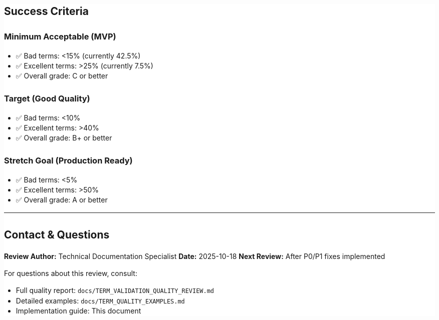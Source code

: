 ## Success Criteria

### Minimum Acceptable (MVP)
- ✅ Bad terms: <15% (currently 42.5%)
- ✅ Excellent terms: >25% (currently 7.5%)
- ✅ Overall grade: C or better

### Target (Good Quality)
- ✅ Bad terms: <10%
- ✅ Excellent terms: >40%
- ✅ Overall grade: B+ or better

### Stretch Goal (Production Ready)
- ✅ Bad terms: <5%
- ✅ Excellent terms: >50%
- ✅ Overall grade: A or better

---

## Contact & Questions

**Review Author:** Technical Documentation Specialist
**Date:** 2025-10-18
**Next Review:** After P0/P1 fixes implemented

For questions about this review, consult:
- Full quality report: `docs/TERM_VALIDATION_QUALITY_REVIEW.md`
- Detailed examples: `docs/TERM_QUALITY_EXAMPLES.md`
- Implementation guide: This document
